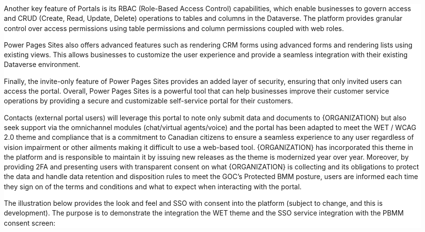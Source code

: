 Another key feature of Portals is its RBAC (Role-Based Access Control) capabilities, which enable businesses to govern access and CRUD (Create, Read, Update, Delete) operations to tables and columns in the Dataverse. The platform provides granular control over access permissions using table permissions and column permissions coupled with web roles.

Power Pages Sites also offers advanced features such as rendering CRM forms using advanced forms and rendering lists using existing views. This allows businesses to customize the user experience and provide a seamless integration with their existing Dataverse environment.

Finally, the invite-only feature of Power Pages Sites provides an added layer of security, ensuring that only invited users can access the portal. Overall, Power Pages Sites is a powerful tool that can help businesses improve their customer service operations by providing a secure and customizable self-service portal for their customers.

Contacts (external portal users) will leverage this portal to note only submit data and documents to {ORGANIZATION} but also seek support via the omnichannel modules (chat/virtual agents/voice) and the portal has been adapted to meet the WET / WCAG 2.0 theme and compliance that is a commitment to Canadian citizens to ensure a seamless experience to any user regardless of vision impairment or other ailments making it difficult to use a web-based tool. {ORGANIZATION} has incorporated this theme in the platform and is responsible to maintain it by issuing new releases as the theme is modernized year over year. Moreover, by providing 2FA and presenting users with transparent consent on what {ORGANIZATION} is collecting and its obligations to protect the data and handle data retention and disposition rules to meet the GOC’s Protected BMM posture, users are informed each time they sign on of the terms and conditions and what to expect when interacting with the portal.

The illustration below provides the look and feel and SSO with consent into the platform (subject to change, and this is development). The purpose is to demonstrate the integration the WET theme and the SSO service integration with the PBMM consent screen:
